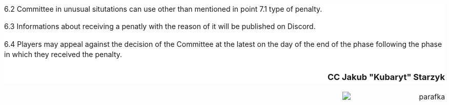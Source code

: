 6.2 Committee in unusual situtations can use other than mentioned in point 7.1 type of penalty.

6.3 Informations about receiving a penatly with the reason of it will be published on Discord.

6.4 Players may appeal against the decision of the Committee at the latest on the day of the end of the phase following the phase in which they received the penalty.

### <p align="right">CC Jakub "Kubaryt" Starzyk</p>

<div align="right"><img src="https://media.discordapp.net/attachments/1022538414328913930/1136284542727110656/image-removebg-preview_3.png" alt="parafka" style="height: auto; width:200px; float:right;"/></div>
